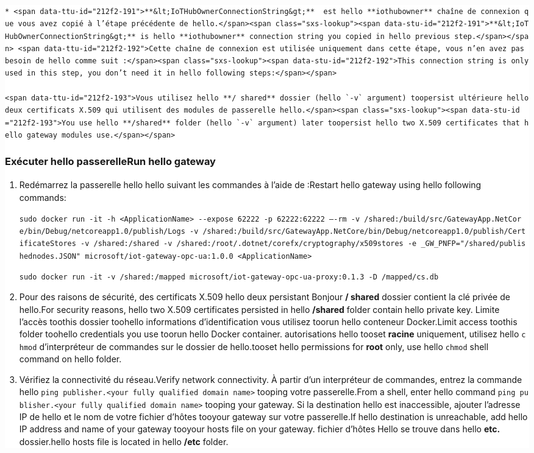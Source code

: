     * <span data-ttu-id="212f2-191">**&lt;IoTHubOwnerConnectionString&gt;**  est hello **iothubowner** chaîne de connexion que vous avez copié à l’étape précédente de hello.</span><span class="sxs-lookup"><span data-stu-id="212f2-191">**&lt;IoTHubOwnerConnectionString&gt;** is hello **iothubowner** connection string you copied in hello previous step.</span></span> <span data-ttu-id="212f2-192">Cette chaîne de connexion est utilisée uniquement dans cette étape, vous n’en avez pas besoin de hello comme suit :</span><span class="sxs-lookup"><span data-stu-id="212f2-192">This connection string is only used in this step, you don’t need it in hello following steps:</span></span>

    <span data-ttu-id="212f2-193">Vous utilisez hello **/ shared** dossier (hello `-v` argument) toopersist ultérieure hello deux certificats X.509 qui utilisent des modules de passerelle hello.</span><span class="sxs-lookup"><span data-stu-id="212f2-193">You use hello **/shared** folder (hello `-v` argument) later toopersist hello two X.509 certificates that hello gateway modules use.</span></span>

### <a name="run-hello-gateway"></a><span data-ttu-id="212f2-194">Exécuter hello passerelle</span><span class="sxs-lookup"><span data-stu-id="212f2-194">Run hello gateway</span></span>

1. <span data-ttu-id="212f2-195">Redémarrez la passerelle hello hello suivant les commandes à l’aide de :</span><span class="sxs-lookup"><span data-stu-id="212f2-195">Restart hello gateway using hello following commands:</span></span>

    `sudo docker run -it -h <ApplicationName> --expose 62222 -p 62222:62222 –-rm -v /shared:/build/src/GatewayApp.NetCore/bin/Debug/netcoreapp1.0/publish/Logs -v /shared:/build/src/GatewayApp.NetCore/bin/Debug/netcoreapp1.0/publish/CertificateStores -v /shared:/shared -v /shared:/root/.dotnet/corefx/cryptography/x509stores -e _GW_PNFP="/shared/publishednodes.JSON" microsoft/iot-gateway-opc-ua:1.0.0 <ApplicationName>`

    `sudo docker run -it -v /shared:/mapped microsoft/iot-gateway-opc-ua-proxy:0.1.3 -D /mapped/cs.db`

1. <span data-ttu-id="212f2-196">Pour des raisons de sécurité, des certificats X.509 hello deux persistant Bonjour **/ shared** dossier contient la clé privée de hello.</span><span class="sxs-lookup"><span data-stu-id="212f2-196">For security reasons, hello two X.509 certificates persisted in hello **/shared** folder contain hello private key.</span></span> <span data-ttu-id="212f2-197">Limite l’accès toothis dossier toohello informations d’identification vous utilisez toorun hello conteneur Docker.</span><span class="sxs-lookup"><span data-stu-id="212f2-197">Limit access toothis folder toohello credentials you use toorun hello Docker container.</span></span> <span data-ttu-id="212f2-198">autorisations hello tooset **racine** uniquement, utilisez hello `chmod` d’interpréteur de commandes sur le dossier de hello.</span><span class="sxs-lookup"><span data-stu-id="212f2-198">tooset hello permissions for **root** only, use hello `chmod` shell command on hello folder.</span></span>

1. <span data-ttu-id="212f2-199">Vérifiez la connectivité du réseau.</span><span class="sxs-lookup"><span data-stu-id="212f2-199">Verify network connectivity.</span></span> <span data-ttu-id="212f2-200">À partir d’un interpréteur de commandes, entrez la commande hello `ping publisher.<your fully qualified domain name>` tooping votre passerelle.</span><span class="sxs-lookup"><span data-stu-id="212f2-200">From a shell, enter hello command `ping publisher.<your fully qualified domain name>` tooping your gateway.</span></span> <span data-ttu-id="212f2-201">Si la destination hello est inaccessible, ajouter l’adresse IP de hello et le nom de votre fichier d’hôtes tooyour gateway sur votre passerelle.</span><span class="sxs-lookup"><span data-stu-id="212f2-201">If hello destination is unreachable, add hello IP address and name of your gateway tooyour hosts file on your gateway.</span></span> <span data-ttu-id="212f2-202">fichier d’hôtes Hello se trouve dans hello **etc.** dossier.</span><span class="sxs-lookup"><span data-stu-id="212f2-202">hello hosts file is located in hello **/etc** folder.</span></span>
